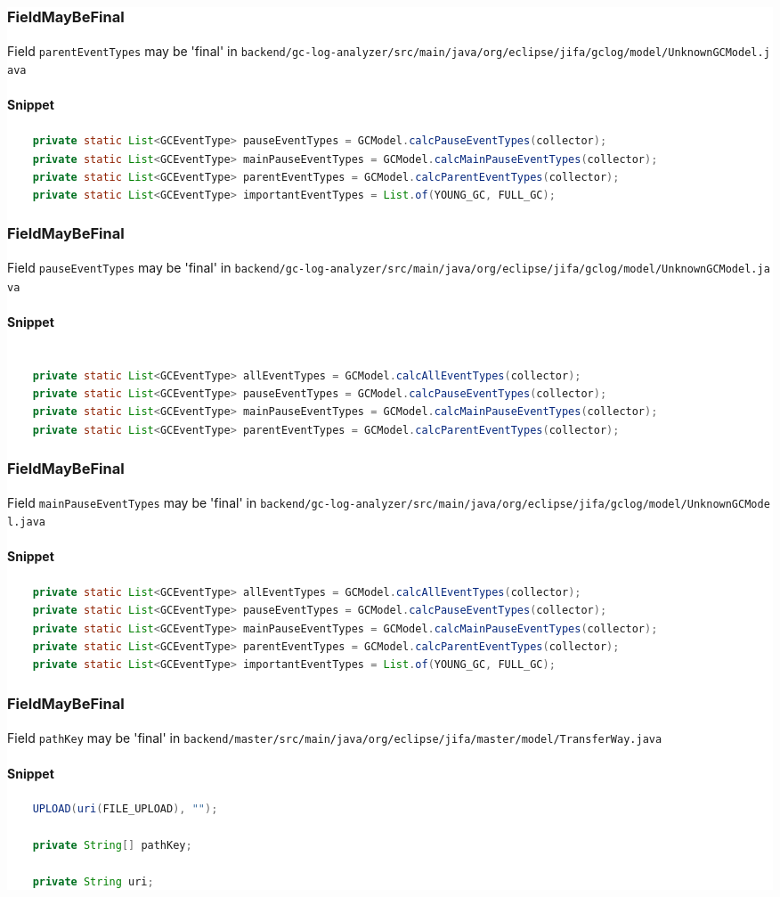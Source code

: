 ### FieldMayBeFinal
Field `parentEventTypes` may be 'final'
in `backend/gc-log-analyzer/src/main/java/org/eclipse/jifa/gclog/model/UnknownGCModel.java`
#### Snippet
```java
    private static List<GCEventType> pauseEventTypes = GCModel.calcPauseEventTypes(collector);
    private static List<GCEventType> mainPauseEventTypes = GCModel.calcMainPauseEventTypes(collector);
    private static List<GCEventType> parentEventTypes = GCModel.calcParentEventTypes(collector);
    private static List<GCEventType> importantEventTypes = List.of(YOUNG_GC, FULL_GC);

```

### FieldMayBeFinal
Field `pauseEventTypes` may be 'final'
in `backend/gc-log-analyzer/src/main/java/org/eclipse/jifa/gclog/model/UnknownGCModel.java`
#### Snippet
```java

    private static List<GCEventType> allEventTypes = GCModel.calcAllEventTypes(collector);
    private static List<GCEventType> pauseEventTypes = GCModel.calcPauseEventTypes(collector);
    private static List<GCEventType> mainPauseEventTypes = GCModel.calcMainPauseEventTypes(collector);
    private static List<GCEventType> parentEventTypes = GCModel.calcParentEventTypes(collector);
```

### FieldMayBeFinal
Field `mainPauseEventTypes` may be 'final'
in `backend/gc-log-analyzer/src/main/java/org/eclipse/jifa/gclog/model/UnknownGCModel.java`
#### Snippet
```java
    private static List<GCEventType> allEventTypes = GCModel.calcAllEventTypes(collector);
    private static List<GCEventType> pauseEventTypes = GCModel.calcPauseEventTypes(collector);
    private static List<GCEventType> mainPauseEventTypes = GCModel.calcMainPauseEventTypes(collector);
    private static List<GCEventType> parentEventTypes = GCModel.calcParentEventTypes(collector);
    private static List<GCEventType> importantEventTypes = List.of(YOUNG_GC, FULL_GC);
```

### FieldMayBeFinal
Field `pathKey` may be 'final'
in `backend/master/src/main/java/org/eclipse/jifa/master/model/TransferWay.java`
#### Snippet
```java
    UPLOAD(uri(FILE_UPLOAD), "");

    private String[] pathKey;

    private String uri;
```
